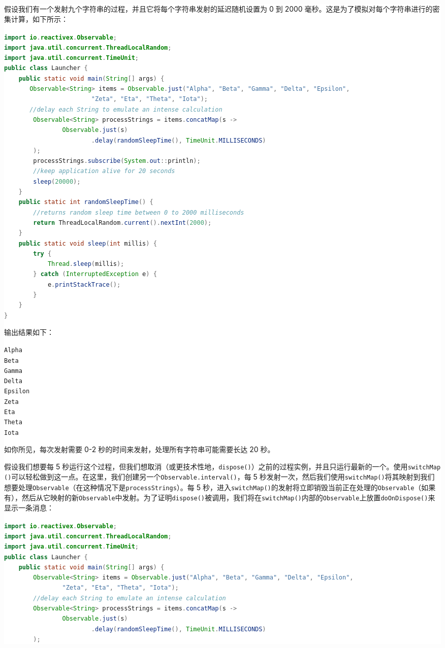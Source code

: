 假设我们有一个发射九个字符串的过程，并且它将每个字符串发射的延迟随机设置为 0 到 2000 毫秒。这是为了模拟对每个字符串进行的密集计算，如下所示：

```java
import io.reactivex.Observable;
import java.util.concurrent.ThreadLocalRandom;
import java.util.concurrent.TimeUnit;
public class Launcher {
    public static void main(String[] args) {
       Observable<String> items = Observable.just("Alpha", "Beta", "Gamma", "Delta", "Epsilon",
                        "Zeta", "Eta", "Theta", "Iota");
       //delay each String to emulate an intense calculation
        Observable<String> processStrings = items.concatMap(s ->
                Observable.just(s)
                        .delay(randomSleepTime(), TimeUnit.MILLISECONDS)
        );
        processStrings.subscribe(System.out::println);
        //keep application alive for 20 seconds
        sleep(20000);
    }
    public static int randomSleepTime() {
        //returns random sleep time between 0 to 2000 milliseconds
        return ThreadLocalRandom.current().nextInt(2000);
    }
    public static void sleep(int millis) {
        try {
            Thread.sleep(millis);
        } catch (InterruptedException e) {
            e.printStackTrace();
        }
    }
}
```

输出结果如下：

```java
Alpha
Beta
Gamma
Delta
Epsilon
Zeta
Eta
Theta
Iota
```

如你所见，每次发射需要 0-2 秒的时间来发射，处理所有字符串可能需要长达 20 秒。

假设我们想要每 5 秒运行这个过程，但我们想取消（或更技术性地，`dispose()`）之前的过程实例，并且只运行最新的一个。使用`switchMap()`可以轻松做到这一点。在这里，我们创建另一个`Observable.interval()`，每 5 秒发射一次，然后我们使用`switchMap()`将其映射到我们想要处理`Observable`（在这种情况下是`processStrings`）。每 5 秒，进入`switchMap()`的发射将立即销毁当前正在处理的`Observable`（如果有），然后从它映射的新`Observable`中发射。为了证明`dispose()`被调用，我们将在`switchMap()`内部的`Observable`上放置`doOnDispose()`来显示一条消息：

```java
import io.reactivex.Observable;
import java.util.concurrent.ThreadLocalRandom;
import java.util.concurrent.TimeUnit;
public class Launcher {
    public static void main(String[] args) {
        Observable<String> items = Observable.just("Alpha", "Beta", "Gamma", "Delta", "Epsilon",
                "Zeta", "Eta", "Theta", "Iota");
        //delay each String to emulate an intense calculation
        Observable<String> processStrings = items.concatMap(s ->
                Observable.just(s)
                        .delay(randomSleepTime(), TimeUnit.MILLISECONDS)
        );
```